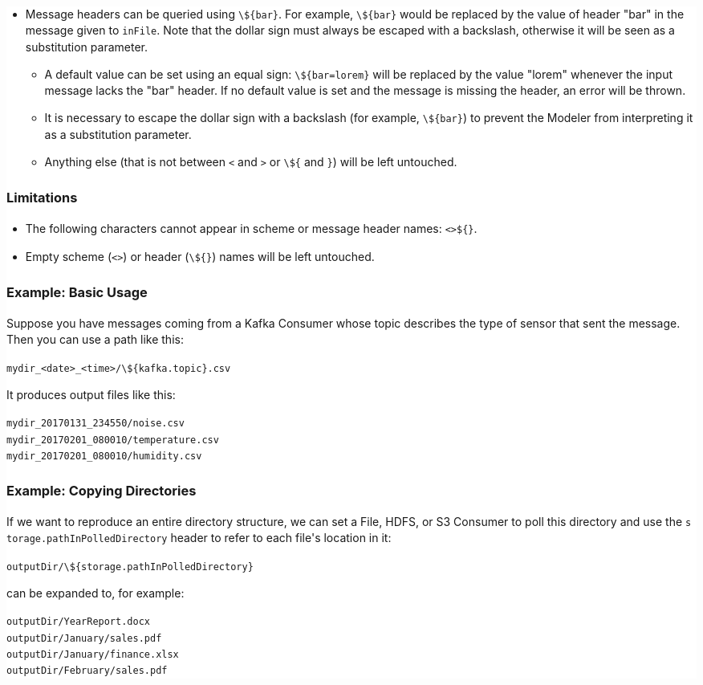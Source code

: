 -   Message headers can be queried using `\${bar}`. For example, `\${bar}` would be replaced by the value of header "bar" in the message given to `inFile`. Note that the dollar sign must always be escaped with a backslash, otherwise it will be seen as a substitution parameter.
    -   A default value can be set using an equal sign: `\${bar=lorem}` will be replaced by the value "lorem" whenever the input message lacks the "bar" header. If no default value is set and the message is missing the header, an error will be thrown.

    -   It is necessary to escape the dollar sign with a backslash \(for example, `\${bar}`\) to prevent the Modeler from interpreting it as a substitution parameter.
    -   Anything else \(that is not between `<` and `>` or `\${` and `}`\) will be left untouched.




### Limitations

-   The following characters cannot appear in scheme or message header names: `<>${}`.

-   Empty scheme \(`<>`\) or header \(`\${}`\) names will be left untouched.




### Example: Basic Usage

Suppose you have messages coming from a Kafka Consumer whose topic describes the type of sensor that sent the message. Then you can use a path like this:

```
mydir_<date>_<time>/\${kafka.topic}.csv
```

It produces output files like this:

```
mydir_20170131_234550/noise.csv
mydir_20170201_080010/temperature.csv
mydir_20170201_080010/humidity.csv

```



### Example: Copying Directories

If we want to reproduce an entire directory structure, we can set a File, HDFS, or S3 Consumer to poll this directory and use the `storage.pathInPolledDirectory` header to refer to each file's location in it:

```
outputDir/\${storage.pathInPolledDirectory}
```

can be expanded to, for example:

```
outputDir/YearReport.docx
outputDir/January/sales.pdf
outputDir/January/finance.xlsx
outputDir/February/sales.pdf
```

